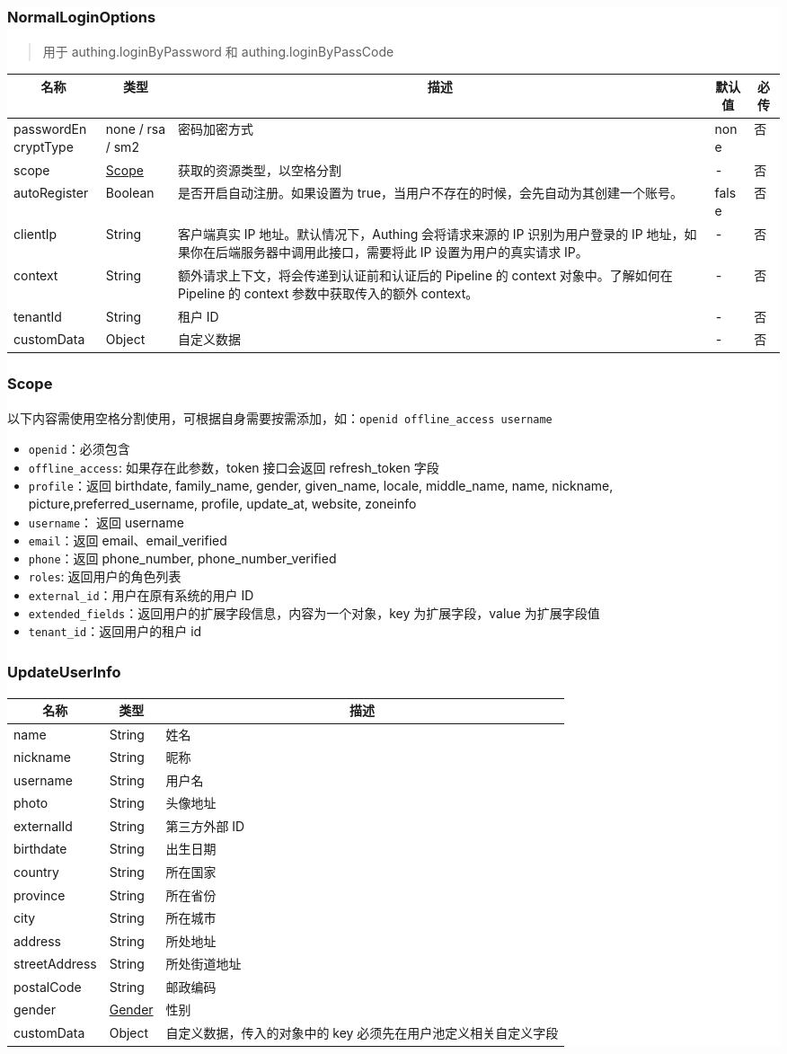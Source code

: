 ### <p id="NormalLoginOptions">NormalLoginOptions</p>

> 用于 authing.loginByPassword 和 authing.loginByPassCode

|名称|类型|描述|默认值|必传|
|-----|----|----|----|----|
|passwordEncryptType|none / rsa / sm2|密码加密方式|none|否|
|scope|[Scope](#Scope)|获取的资源类型，以空格分割| - | 否|
|autoRegister|Boolean|是否开启自动注册。如果设置为 true，当用户不存在的时候，会先自动为其创建一个账号。| false | 否|
|clientIp|String|客户端真实 IP 地址。默认情况下，Authing 会将请求来源的 IP 识别为用户登录的 IP 地址，如果你在后端服务器中调用此接口，需要将此 IP 设置为用户的真实请求 IP。| - | 否 |
|context|String|额外请求上下文，将会传递到认证前和认证后的 Pipeline 的 context 对象中。了解如何在 Pipeline 的 context 参数中获取传入的额外 context。| - | 否|
|tenantId|String|租户 ID| - | 否|
|customData|Object|自定义数据| - | 否 |


### <p id="Scope">Scope</p>

以下内容需使用空格分割使用，可根据自身需要按需添加，如：`openid offline_access username`

- `openid`：必须包含
- `offline_access`: 如果存在此参数，token 接口会返回 refresh_token 字段
- `profile`：返回 birthdate, family_name, gender, given_name, locale, middle_name, name, nickname, picture,preferred_username, profile, update_at, website, zoneinfo
- `username`： 返回 username
- `email`：返回 email、email_verified
- `phone`：返回 phone_number, phone_number_verified
- `roles`: 返回用户的角色列表
- `external_id`：用户在原有系统的用户 ID
- `extended_fields`：返回用户的扩展字段信息，内容为一个对象，key 为扩展字段，value 为扩展字段值
- `tenant_id`：返回用户的租户 id

### <p id="UpdateUserInfo">UpdateUserInfo</p>
|名称|类型|描述|
|-----|----|----|
|name|String|姓名|
|nickname|String|昵称|
|username|String|用户名|
|photo|String|头像地址|
|externalId|String|第三方外部 ID|
|birthdate|String|出生日期|
|country|String|所在国家|
|province|String|所在省份|
|city|String|所在城市|
|address|String|所处地址|
|streetAddress|String|所处街道地址|
|postalCode|String|邮政编码|
|gender|[Gender](#Gender)|性别|
|customData|Object|自定义数据，传入的对象中的 key 必须先在用户池定义相关自定义字段|
